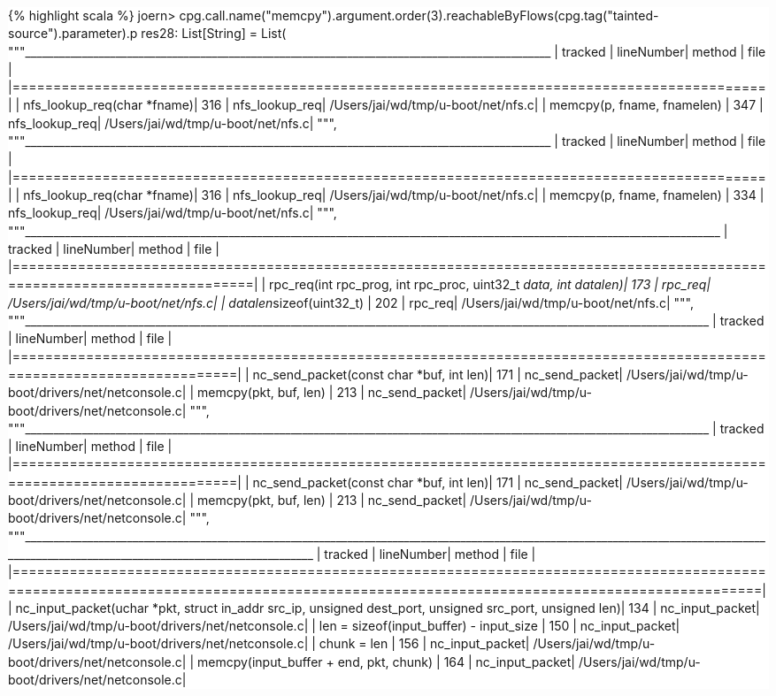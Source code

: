 {% highlight scala %}
joern> cpg.call.name("memcpy").argument.order(3).reachableByFlows(cpg.tag("tainted-source").parameter).p
res28: List[String] = List(
  """_____________________________________________________________________________________________
| tracked                    | lineNumber| method        | file                              |
|============================================================================================|
| nfs_lookup_req(char *fname)| 316       | nfs_lookup_req| /Users/jai/wd/tmp/u-boot/net/nfs.c|
| memcpy(p, fname, fnamelen) | 347       | nfs_lookup_req| /Users/jai/wd/tmp/u-boot/net/nfs.c|
""",
  """_____________________________________________________________________________________________
| tracked                    | lineNumber| method        | file                              |
|============================================================================================|
| nfs_lookup_req(char *fname)| 316       | nfs_lookup_req| /Users/jai/wd/tmp/u-boot/net/nfs.c|
| memcpy(p, fname, fnamelen) | 334       | nfs_lookup_req| /Users/jai/wd/tmp/u-boot/net/nfs.c|
""",
  """___________________________________________________________________________________________________________________________
| tracked                                                         | lineNumber| method | file                              |
|==========================================================================================================================|
| rpc_req(int rpc_prog, int rpc_proc, uint32_t *data, int datalen)| 173       | rpc_req| /Users/jai/wd/tmp/u-boot/net/nfs.c|
| datalen*sizeof(uint32_t)                                        | 202       | rpc_req| /Users/jai/wd/tmp/u-boot/net/nfs.c|
""",
  """_________________________________________________________________________________________________________________________
| tracked                                 | lineNumber| method        | file                                             |
|========================================================================================================================|
| nc_send_packet(const char *buf, int len)| 171       | nc_send_packet| /Users/jai/wd/tmp/u-boot/drivers/net/netconsole.c|
| memcpy(pkt, buf, len)                   | 213       | nc_send_packet| /Users/jai/wd/tmp/u-boot/drivers/net/netconsole.c|
""",
  """_________________________________________________________________________________________________________________________
| tracked                                 | lineNumber| method        | file                                             |
|========================================================================================================================|
| nc_send_packet(const char *buf, int len)| 171       | nc_send_packet| /Users/jai/wd/tmp/u-boot/drivers/net/netconsole.c|
| memcpy(pkt, buf, len)                   | 213       | nc_send_packet| /Users/jai/wd/tmp/u-boot/drivers/net/netconsole.c|
""",
  """_________________________________________________________________________________________________________________________________________________________________________________________
| tracked                                                                                                | lineNumber| method         | file                                             |
|========================================================================================================================================================================================|
| nc_input_packet(uchar *pkt, struct in_addr src_ip, unsigned dest_port, unsigned src_port, unsigned len)| 134       | nc_input_packet| /Users/jai/wd/tmp/u-boot/drivers/net/netconsole.c|
| len = sizeof(input_buffer) - input_size                                                                | 150       | nc_input_packet| /Users/jai/wd/tmp/u-boot/drivers/net/netconsole.c|
| chunk = len                                                                                            | 156       | nc_input_packet| /Users/jai/wd/tmp/u-boot/drivers/net/netconsole.c|
| memcpy(input_buffer + end, pkt, chunk)                                                                 | 164       | nc_input_packet| /Users/jai/wd/tmp/u-boot/drivers/net/netconsole.c|